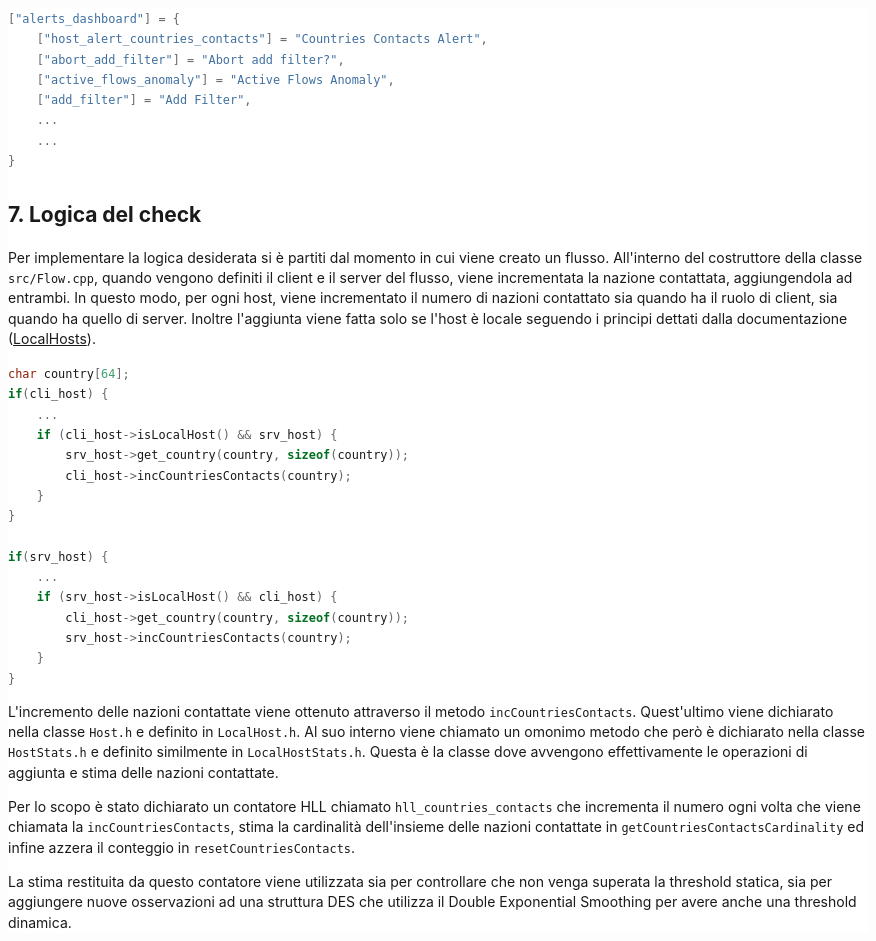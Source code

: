 ```lua
["alerts_dashboard"] = {
    ["host_alert_countries_contacts"] = "Countries Contacts Alert",
    ["abort_add_filter"] = "Abort add filter?",
    ["active_flows_anomaly"] = "Active Flows Anomaly",
    ["add_filter"] = "Add Filter",
    ...
    ...
}
```

## 7. Logica del check

Per implementare la logica desiderata si è partiti dal momento in cui viene creato un flusso. All'interno del costruttore della classe `src/Flow.cpp`, quando vengono definiti il client e il server del flusso, viene incrementata la nazione contattata, aggiungendola ad entrambi. In questo modo, per ogni host, viene incrementato il numero di nazioni contattato sia quando ha il ruolo di client, sia quando ha quello di server. Inoltre l'aggiunta viene fatta solo se l'host è locale seguendo i principi dettati dalla documentazione ([LocalHosts](https://www.ntop.org/guides/ntopng/basic_concepts/hosts.html#local-hosts)). 
```cpp
char country[64];
if(cli_host) {
	...
	if (cli_host->isLocalHost() && srv_host) {
		srv_host->get_country(country, sizeof(country));
		cli_host->incCountriesContacts(country);
	}
}

if(srv_host) {
	...
	if (srv_host->isLocalHost() && cli_host) {
		cli_host->get_country(country, sizeof(country));
		srv_host->incCountriesContacts(country);
	}
}  
```
L'incremento delle nazioni contattate viene ottenuto attraverso il metodo `incCountriesContacts`. Quest'ultimo viene dichiarato nella classe `Host.h` e definito in `LocalHost.h`. Al suo interno viene chiamato un omonimo metodo che però è dichiarato nella classe `HostStats.h` e definito similmente in `LocalHostStats.h`. Questa è la classe dove avvengono effettivamente le operazioni di aggiunta e stima delle nazioni contattate. 

Per lo scopo è stato dichiarato un contatore HLL chiamato `hll_countries_contacts` che incrementa il numero ogni volta che viene chiamata la `incCountriesContacts`, stima la cardinalità dell'insieme delle nazioni contattate in `getCountriesContactsCardinality` ed infine azzera il conteggio in `resetCountriesContacts`. 

La stima restituita da questo contatore viene utilizzata sia per controllare che non venga superata la threshold statica, sia per aggiungere nuove osservazioni ad una struttura DES che utilizza il Double Exponential Smoothing per avere anche una threshold dinamica. 
